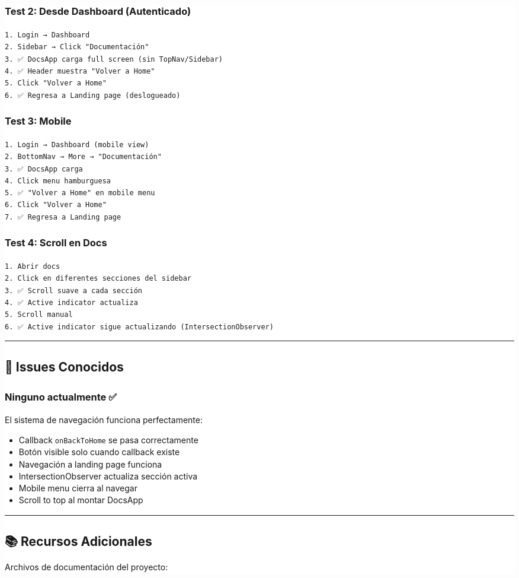 ### Test 2: Desde Dashboard (Autenticado)
```
1. Login → Dashboard
2. Sidebar → Click "Documentación"
3. ✅ DocsApp carga full screen (sin TopNav/Sidebar)
4. ✅ Header muestra "Volver a Home"
5. Click "Volver a Home"
6. ✅ Regresa a Landing page (deslogueado)
```

### Test 3: Mobile
```
1. Login → Dashboard (mobile view)
2. BottomNav → More → "Documentación"
3. ✅ DocsApp carga
4. Click menu hamburguesa
5. ✅ "Volver a Home" en mobile menu
6. Click "Volver a Home"
7. ✅ Regresa a Landing page
```

### Test 4: Scroll en Docs
```
1. Abrir docs
2. Click en diferentes secciones del sidebar
3. ✅ Scroll suave a cada sección
4. ✅ Active indicator actualiza
5. Scroll manual
6. ✅ Active indicator sigue actualizando (IntersectionObserver)
```

---

## 🐛 Issues Conocidos

### Ninguno actualmente ✅

El sistema de navegación funciona perfectamente:
- Callback `onBackToHome` se pasa correctamente
- Botón visible solo cuando callback existe
- Navegación a landing page funciona
- IntersectionObserver actualiza sección activa
- Mobile menu cierra al navegar
- Scroll to top al montar DocsApp

---

## 📚 Recursos Adicionales

Archivos de documentación del proyecto:
